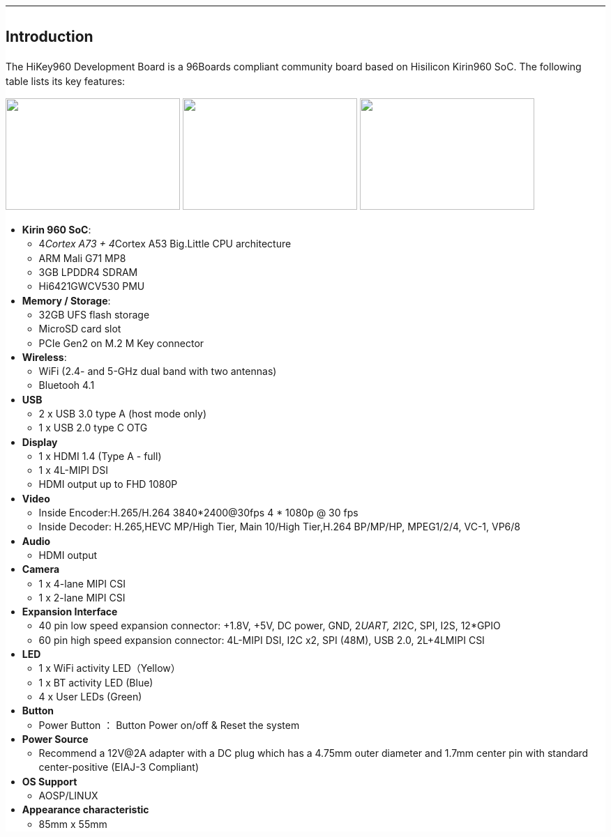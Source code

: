 
***

## Introduction

The HiKey960 Development Board is a 96Boards compliant community board based on Hisilicon Kirin960 SoC. The following table lists its key features:


<img src="https://github.com/96boards/documentation/blob/master/consumer/hikey/hikey960/additional-docs/images/images-board/sd/hikey960-front-sd.png?raw=true" data-canonical-src="https://github.com/96boards/documentation/blob/master/consumer/hikey/hikey960/additional-docs/images/images-board/sd/hikey960-front-sd.png?raw=true" width="250" height="160" />
<img src="https://github.com/96boards/documentation/blob/master/consumer/hikey/hikey960/additional-docs/images/images-board/sd/hikey960-angle-sd.png?raw=true" data-canonical-src="https://github.com/96boards/documentation/blob/master/consumer/hikey/hikey960/additional-docs/images/images-board/sd/hikey960-angle-sd.png?raw=true" width="250" height="160" />
<img src="https://github.com/96boards/documentation/blob/master/consumer/hikey/hikey960/additional-docs/images/images-board/sd/hikey960-back-sd.png?raw=true" data-canonical-src="https://github.com/96boards/documentation/blob/master/consumer/hikey/hikey960/additional-docs/images/images-board/sd/hikey960-back-sd.png?raw=true" width="250" height="160" />



- **Kirin 960 SoC**:
   - 4*Cortex A73 + 4*Cortex A53 Big.Little CPU architecture
   - ARM Mali G71 MP8
   - 3GB LPDDR4 SDRAM
   - Hi6421GWCV530  PMU
- **Memory / Storage**:
   - 32GB UFS flash storage
   - MicroSD card slot
   - PCIe Gen2 on M.2 M Key connector
- **Wireless**:
   - WiFi (2.4- and 5-GHz dual band with two antennas)
   - Bluetooh 4.1
- **USB**
   - 2 x USB 3.0 type A (host mode only)
   - 1 x USB 2.0 type C OTG
- **Display**
   - 1 x HDMI 1.4 (Type A - full)
   - 1 x 4L-MIPI DSI
   - HDMI output up to FHD 1080P
- **Video**
   - Inside Encoder:H.265/H.264 3840*2400@30fps 4 * 1080p @ 30 fps
   - Inside Decoder: H.265,HEVC MP/High Tier, Main 10/High Tier,H.264 BP/MP/HP, MPEG1/2/4, VC-1, VP6/8
- **Audio**
   - HDMI output
- **Camera**
   - 1 x  4-lane MIPI CSI
   - 1 x  2-lane MIPI CSI
- **Expansion   Interface**
   - 40 pin low speed expansion connector: +1.8V, +5V, DC power, GND, 2*UART, 2*I2C, SPI, I2S, 12*GPIO
   - 60 pin high speed expansion connector: 4L-MIPI DSI, I2C x2, SPI (48M), USB 2.0, 2L+4LMIPI CSI
- **LED**
   - 1 x WiFi activity LED（Yellow）
   - 1 x BT activity LED (Blue)
   - 4 x User LEDs (Green)
- **Button**
   - Power Button ： Button Power on/off & Reset the system
- **Power Source**
   - Recommend a 12V@2A adapter with a DC plug which has a 4.75mm outer diameter and 1.7mm center pin with standard center-positive (EIAJ-3 Compliant)
- **OS Support**
   - AOSP/LINUX
- **Appearance characteristic**
   - 85mm x 55mm
